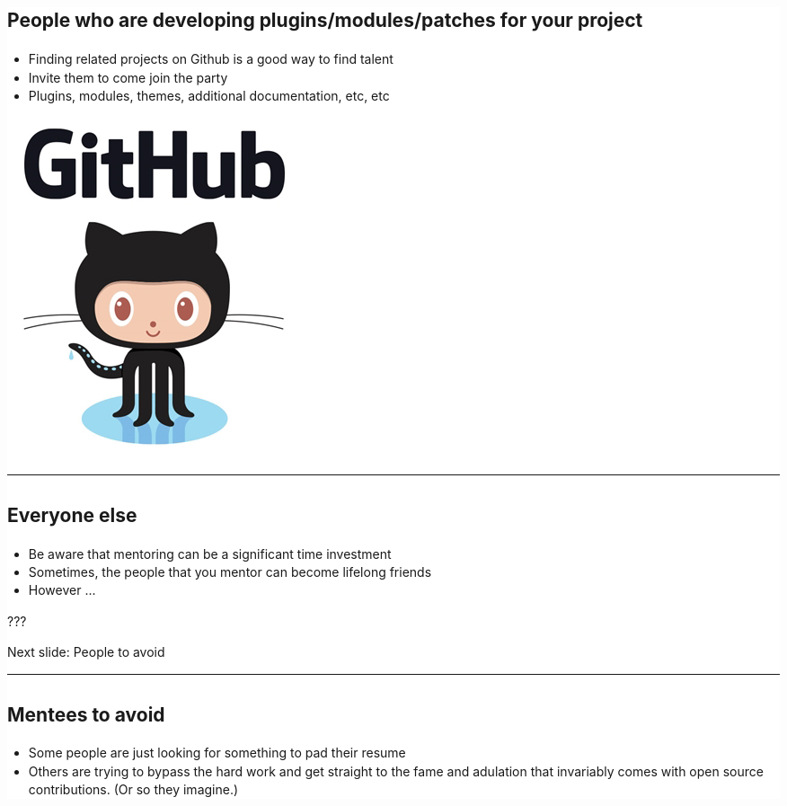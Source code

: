
## People who are developing plugins/modules/patches for your project

* Finding related projects on Github is a good way to find talent
* Invite them to come join the party
* Plugins, modules, themes, additional documentation, etc, etc

![github](images/github.png)

---

## Everyone else

* Be aware that mentoring can be a significant time investment
* Sometimes, the people that you mentor can become lifelong friends
* However ...

???

Next slide: People to avoid

---

## Mentees to avoid

* Some people are just looking for something to pad their resume
* Others are trying to bypass the hard work and get straight to the
  fame and adulation that invariably comes with open source
  contributions. (Or so they imagine.)
